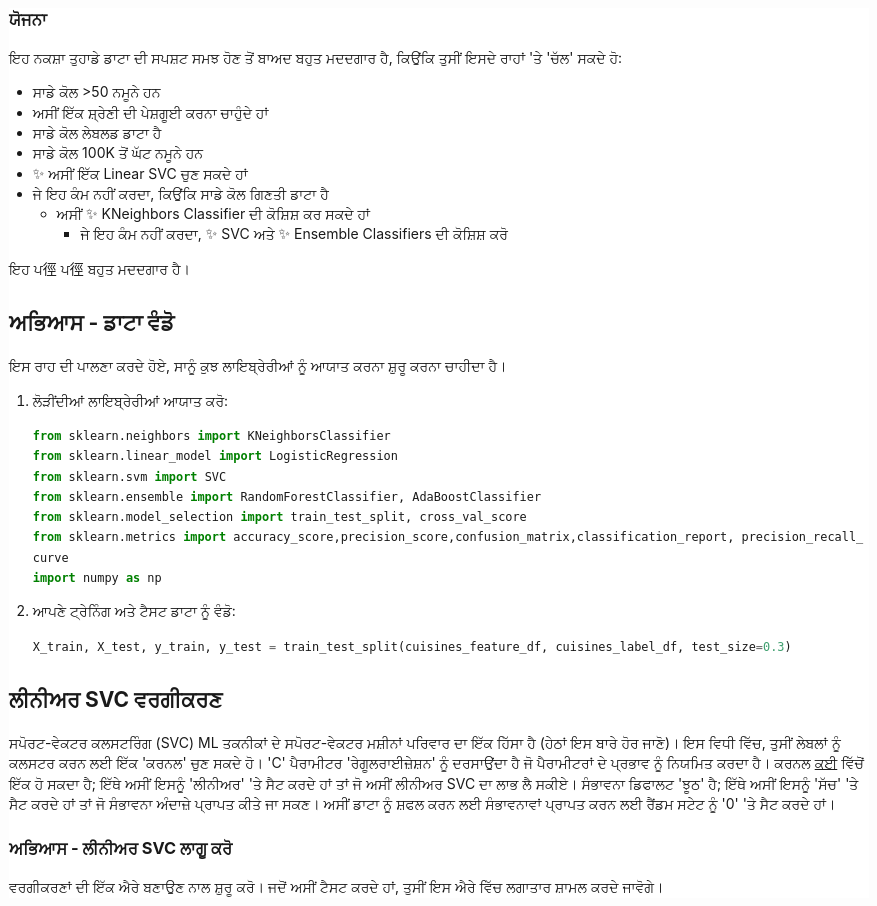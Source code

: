 ### ਯੋਜਨਾ

ਇਹ ਨਕਸ਼ਾ ਤੁਹਾਡੇ ਡਾਟਾ ਦੀ ਸਪਸ਼ਟ ਸਮਝ ਹੋਣ ਤੋਂ ਬਾਅਦ ਬਹੁਤ ਮਦਦਗਾਰ ਹੈ, ਕਿਉਂਕਿ ਤੁਸੀਂ ਇਸਦੇ ਰਾਹਾਂ 'ਤੇ 'ਚੱਲ' ਸਕਦੇ ਹੋ:

- ਸਾਡੇ ਕੋਲ >50 ਨਮੂਨੇ ਹਨ
- ਅਸੀਂ ਇੱਕ ਸ਼੍ਰੇਣੀ ਦੀ ਪੇਸ਼ਗੂਈ ਕਰਨਾ ਚਾਹੁੰਦੇ ਹਾਂ
- ਸਾਡੇ ਕੋਲ ਲੇਬਲਡ ਡਾਟਾ ਹੈ
- ਸਾਡੇ ਕੋਲ 100K ਤੋਂ ਘੱਟ ਨਮੂਨੇ ਹਨ
- ✨ ਅਸੀਂ ਇੱਕ Linear SVC ਚੁਣ ਸਕਦੇ ਹਾਂ
- ਜੇ ਇਹ ਕੰਮ ਨਹੀਂ ਕਰਦਾ, ਕਿਉਂਕਿ ਸਾਡੇ ਕੋਲ ਗਿਣਤੀ ਡਾਟਾ ਹੈ
    - ਅਸੀਂ ✨ KNeighbors Classifier ਦੀ ਕੋਸ਼ਿਸ਼ ਕਰ ਸਕਦੇ ਹਾਂ
      - ਜੇ ਇਹ ਕੰਮ ਨਹੀਂ ਕਰਦਾ, ✨ SVC ਅਤੇ ✨ Ensemble Classifiers ਦੀ ਕੋਸ਼ਿਸ਼ ਕਰੋ

ਇਹ ਪ徑 ਪ徑 ਬਹੁਤ ਮਦਦਗਾਰ ਹੈ।

## ਅਭਿਆਸ - ਡਾਟਾ ਵੰਡੋ

ਇਸ ਰਾਹ ਦੀ ਪਾਲਣਾ ਕਰਦੇ ਹੋਏ, ਸਾਨੂੰ ਕੁਝ ਲਾਇਬ੍ਰੇਰੀਆਂ ਨੂੰ ਆਯਾਤ ਕਰਨਾ ਸ਼ੁਰੂ ਕਰਨਾ ਚਾਹੀਦਾ ਹੈ।

1. ਲੋੜੀਂਦੀਆਂ ਲਾਇਬ੍ਰੇਰੀਆਂ ਆਯਾਤ ਕਰੋ:

    ```python
    from sklearn.neighbors import KNeighborsClassifier
    from sklearn.linear_model import LogisticRegression
    from sklearn.svm import SVC
    from sklearn.ensemble import RandomForestClassifier, AdaBoostClassifier
    from sklearn.model_selection import train_test_split, cross_val_score
    from sklearn.metrics import accuracy_score,precision_score,confusion_matrix,classification_report, precision_recall_curve
    import numpy as np
    ```

1. ਆਪਣੇ ਟ੍ਰੇਨਿੰਗ ਅਤੇ ਟੈਸਟ ਡਾਟਾ ਨੂੰ ਵੰਡੋ:

    ```python
    X_train, X_test, y_train, y_test = train_test_split(cuisines_feature_df, cuisines_label_df, test_size=0.3)
    ```

## ਲੀਨੀਅਰ SVC ਵਰਗੀਕਰਣ

ਸਪੋਰਟ-ਵੇਕਟਰ ਕਲਸਟਰਿੰਗ (SVC) ML ਤਕਨੀਕਾਂ ਦੇ ਸਪੋਰਟ-ਵੇਕਟਰ ਮਸ਼ੀਨਾਂ ਪਰਿਵਾਰ ਦਾ ਇੱਕ ਹਿੱਸਾ ਹੈ (ਹੇਠਾਂ ਇਸ ਬਾਰੇ ਹੋਰ ਜਾਣੋ)। ਇਸ ਵਿਧੀ ਵਿੱਚ, ਤੁਸੀਂ ਲੇਬਲਾਂ ਨੂੰ ਕਲਸਟਰ ਕਰਨ ਲਈ ਇੱਕ 'ਕਰਨਲ' ਚੁਣ ਸਕਦੇ ਹੋ। 'C' ਪੈਰਾਮੀਟਰ 'ਰੇਗੂਲਰਾਈਜ਼ੇਸ਼ਨ' ਨੂੰ ਦਰਸਾਉਂਦਾ ਹੈ ਜੋ ਪੈਰਾਮੀਟਰਾਂ ਦੇ ਪ੍ਰਭਾਵ ਨੂੰ ਨਿਯਮਿਤ ਕਰਦਾ ਹੈ। ਕਰਨਲ [ਕਈ](https://scikit-learn.org/stable/modules/generated/sklearn.svm.SVC.html#sklearn.svm.SVC) ਵਿੱਚੋਂ ਇੱਕ ਹੋ ਸਕਦਾ ਹੈ; ਇੱਥੇ ਅਸੀਂ ਇਸਨੂੰ 'ਲੀਨੀਅਰ' 'ਤੇ ਸੈਟ ਕਰਦੇ ਹਾਂ ਤਾਂ ਜੋ ਅਸੀਂ ਲੀਨੀਅਰ SVC ਦਾ ਲਾਭ ਲੈ ਸਕੀਏ। ਸੰਭਾਵਨਾ ਡਿਫਾਲਟ 'ਝੂਠ' ਹੈ; ਇੱਥੇ ਅਸੀਂ ਇਸਨੂੰ 'ਸੱਚ' 'ਤੇ ਸੈਟ ਕਰਦੇ ਹਾਂ ਤਾਂ ਜੋ ਸੰਭਾਵਨਾ ਅੰਦਾਜ਼ੇ ਪ੍ਰਾਪਤ ਕੀਤੇ ਜਾ ਸਕਣ। ਅਸੀਂ ਡਾਟਾ ਨੂੰ ਸ਼ਫਲ ਕਰਨ ਲਈ ਸੰਭਾਵਨਾਵਾਂ ਪ੍ਰਾਪਤ ਕਰਨ ਲਈ ਰੈਂਡਮ ਸਟੇਟ ਨੂੰ '0' 'ਤੇ ਸੈਟ ਕਰਦੇ ਹਾਂ।

### ਅਭਿਆਸ - ਲੀਨੀਅਰ SVC ਲਾਗੂ ਕਰੋ

ਵਰਗੀਕਰਣਾਂ ਦੀ ਇੱਕ ਐਰੇ ਬਣਾਉਣ ਨਾਲ ਸ਼ੁਰੂ ਕਰੋ। ਜਦੋਂ ਅਸੀਂ ਟੈਸਟ ਕਰਦੇ ਹਾਂ, ਤੁਸੀਂ ਇਸ ਐਰੇ ਵਿੱਚ ਲਗਾਤਾਰ ਸ਼ਾਮਲ ਕਰਦੇ ਜਾਵੋਗੇ।
